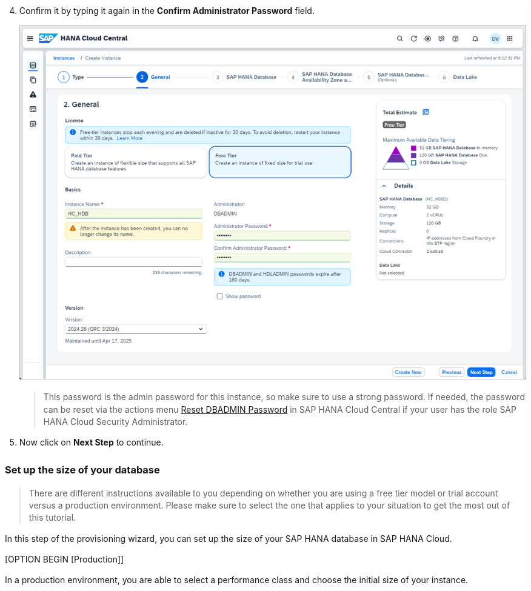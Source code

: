 4.	Confirm it by typing it again in the **Confirm Administrator Password** field.

    ![HANA step 1](hdb-instance-name.png)

    > This password is the admin password for this instance, so make sure to use a strong password.  If needed, the password can be reset via the actions menu [Reset DBADMIN Password](https://help.sap.com/docs/HANA_CLOUD/9ae9104a46f74a6583ce5182e7fb20cb/649092e9d9be41c59930179ce4f3d59e.html?locale=en-US) in SAP HANA Cloud Central if your user has the role SAP HANA Cloud Security Administrator.

5.	Now click on **Next Step** to continue.  


### Set up the size of your database

> There are different instructions available to you depending on whether you are using a free tier model or trial account versus a production environment. Please make sure to select the one that applies to your situation to get the most out of this tutorial.

In this step of the provisioning wizard, you can set up the size of your SAP HANA database in SAP HANA Cloud.

[OPTION BEGIN [Production]]

In a production environment, you are able to select a performance class and choose the initial size of your instance.
